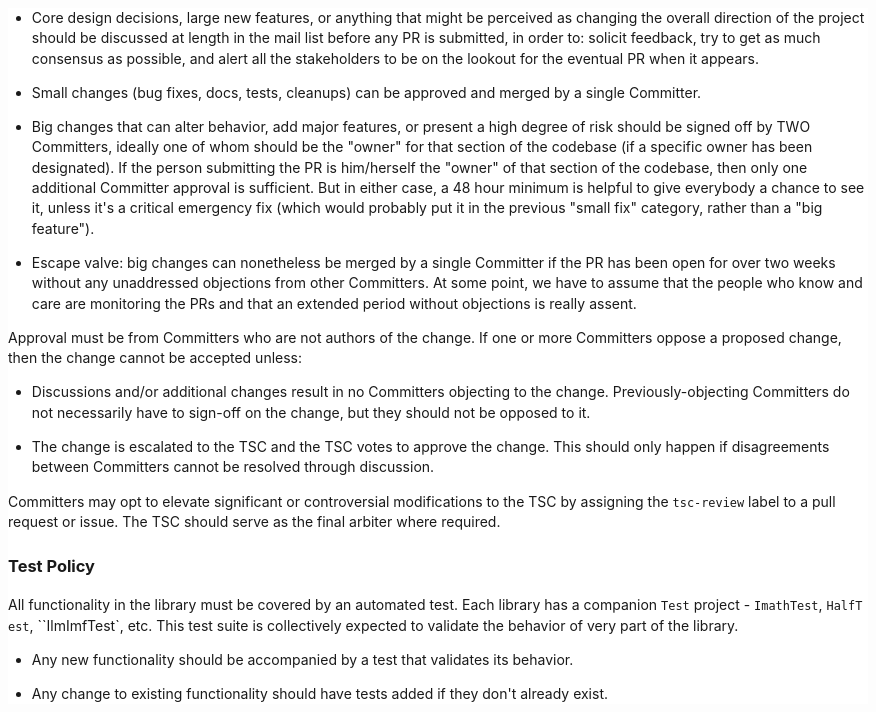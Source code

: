 * Core design decisions, large new features, or anything that might be
perceived as changing the overall direction of the project should be
discussed at length in the mail list before any PR is submitted, in
order to: solicit feedback, try to get as much consensus as possible,
and alert all the stakeholders to be on the lookout for the eventual
PR when it appears.

* Small changes (bug fixes, docs, tests, cleanups) can be approved and
merged by a single Committer.

* Big changes that can alter behavior, add major features, or present
a high degree of risk should be signed off by TWO Committers, ideally
one of whom should be the "owner" for that section of the codebase (if
a specific owner has been designated). If the person submitting the PR
is him/herself the "owner" of that section of the codebase, then only
one additional Committer approval is sufficient. But in either case, a
48 hour minimum is helpful to give everybody a chance to see it,
unless it's a critical emergency fix (which would probably put it in
the previous "small fix" category, rather than a "big feature").

* Escape valve: big changes can nonetheless be merged by a single
Committer if the PR has been open for over two weeks without any
unaddressed objections from other Committers. At some point, we have
to assume that the people who know and care are monitoring the PRs and
that an extended period without objections is really assent.

Approval must be from Committers who are not authors of the change. If
one or more Committers oppose a proposed change, then the change
cannot be accepted unless:

* Discussions and/or additional changes result in no Committers
objecting to the change. Previously-objecting Committers do not
necessarily have to sign-off on the change, but they should not be
opposed to it.

* The change is escalated to the TSC and the TSC votes to approve the
change.  This should only happen if disagreements between Committers
cannot be resolved through discussion.

Committers may opt to elevate significant or controversial
modifications to the TSC by assigning the `tsc-review` label to a pull
request or issue. The TSC should serve as the final arbiter where
required.

### Test Policy

All functionality in the library must be covered by an automated
test. Each library has a companion ``Test`` project - ``ImathTest``,
``HalfTest``, ``IlmImfTest`, etc.  This test suite is collectively
expected to validate the behavior of very part of the library.

* Any new functionality should be accompanied by a test that validates
  its behavior.

* Any change to existing functionality should have tests added if they
  don't already exist.
